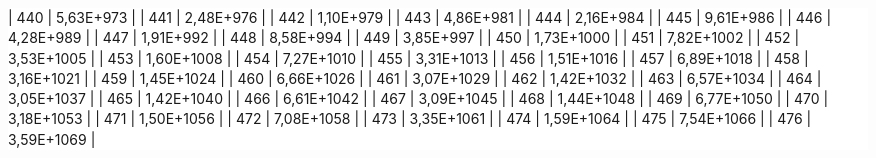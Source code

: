 |  440 |  5,63E+973 |
|  441 |  2,48E+976 |
|  442 |  1,10E+979 |
|  443 |  4,86E+981 |
|  444 |  2,16E+984 |
|  445 |  9,61E+986 |
|  446 |  4,28E+989 |
|  447 |  1,91E+992 |
|  448 |  8,58E+994 |
|  449 |  3,85E+997 |
|  450 | 1,73E+1000 |
|  451 | 7,82E+1002 |
|  452 | 3,53E+1005 |
|  453 | 1,60E+1008 |
|  454 | 7,27E+1010 |
|  455 | 3,31E+1013 |
|  456 | 1,51E+1016 |
|  457 | 6,89E+1018 |
|  458 | 3,16E+1021 |
|  459 | 1,45E+1024 |
|  460 | 6,66E+1026 |
|  461 | 3,07E+1029 |
|  462 | 1,42E+1032 |
|  463 | 6,57E+1034 |
|  464 | 3,05E+1037 |
|  465 | 1,42E+1040 |
|  466 | 6,61E+1042 |
|  467 | 3,09E+1045 |
|  468 | 1,44E+1048 |
|  469 | 6,77E+1050 |
|  470 | 3,18E+1053 |
|  471 | 1,50E+1056 |
|  472 | 7,08E+1058 |
|  473 | 3,35E+1061 |
|  474 | 1,59E+1064 |
|  475 | 7,54E+1066 |
|  476 | 3,59E+1069 |